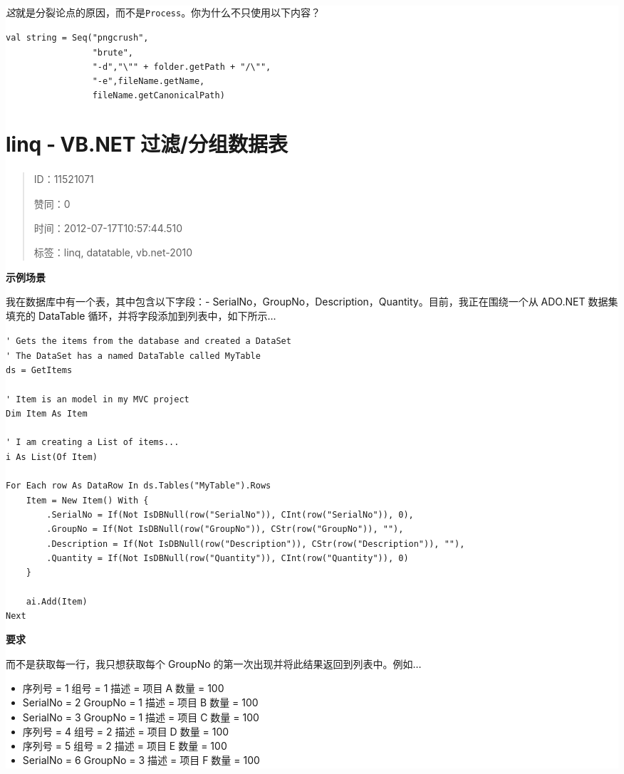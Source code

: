 *这*就是分裂论点的原因，而不是`Process`。你为什么不只使用以下内容？

```
val string = Seq("pngcrush",
                 "brute",
                 "-d","\"" + folder.getPath + "/\"",
                 "-e",fileName.getName, 
                 fileName.getCanonicalPath) 
```

# linq - VB.NET 过滤/分组数据表

> ID：11521071
> 
> 赞同：0
> 
> 时间：2012-07-17T10:57:44.510
> 
> 标签：linq, datatable, vb.net-2010

**示例场景**

我在数据库中有一个表，其中包含以下字段：- SerialNo，GroupNo，Description，Quantity。目前，我正在围绕一个从 ADO.NET 数据集填充的 DataTable 循环，并将字段添加到列表中，如下所示...

```
' Gets the items from the database and created a DataSet
' The DataSet has a named DataTable called MyTable
ds = GetItems 

' Item is an model in my MVC project
Dim Item As Item

' I am creating a List of items...
i As List(Of Item)

For Each row As DataRow In ds.Tables("MyTable").Rows
    Item = New Item() With {
        .SerialNo = If(Not IsDBNull(row("SerialNo")), CInt(row("SerialNo")), 0),
        .GroupNo = If(Not IsDBNull(row("GroupNo")), CStr(row("GroupNo")), ""),
        .Description = If(Not IsDBNull(row("Description")), CStr(row("Description")), ""),
        .Quantity = If(Not IsDBNull(row("Quantity")), CInt(row("Quantity")), 0)
    }

    ai.Add(Item)
Next 
```

**要求**

而不是获取每一行，我只想获取每个 GroupNo 的第一次出现并将此结果返回到列表中。例如...

*   序列号 = 1 组号 = 1 描述 = 项目 A 数量 = 100
*   SerialNo = 2 GroupNo = 1 描述 = 项目 B 数量 = 100
*   SerialNo = 3 GroupNo = 1 描述 = 项目 C 数量 = 100
*   序列号 = 4 组号 = 2 描述 = 项目 D 数量 = 100
*   序列号 = 5 组号 = 2 描述 = 项目 E 数量 = 100
*   SerialNo = 6 GroupNo = 3 描述 = 项目 F 数量 = 100
